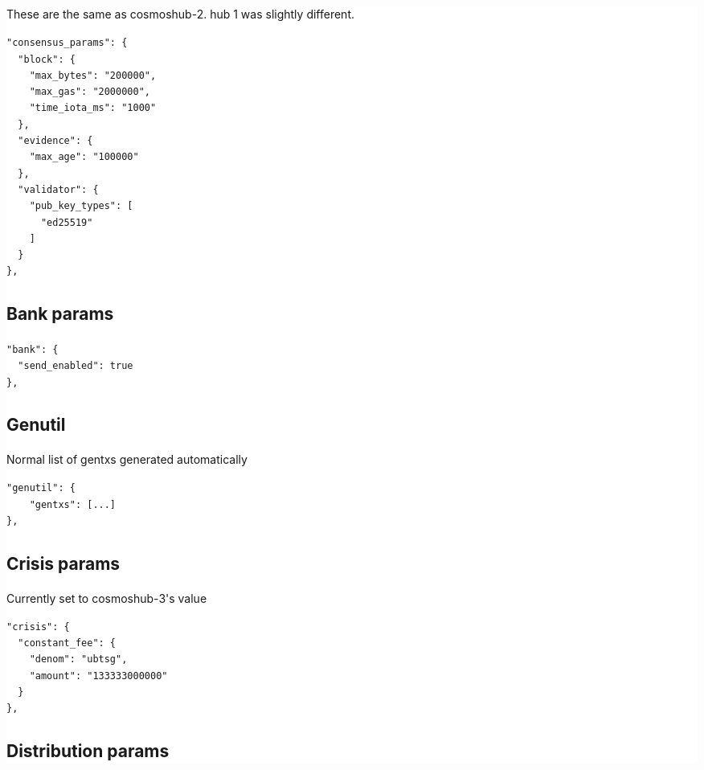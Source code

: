 These are the same as cosmoshub-2. hub 1 was slightly different.

```
"consensus_params": {
  "block": {
    "max_bytes": "200000",
    "max_gas": "2000000",
    "time_iota_ms": "1000"
  },
  "evidence": {
    "max_age": "100000"
  },
  "validator": {
    "pub_key_types": [
      "ed25519"
    ]
  }
},
```

## Bank params

```
"bank": {
  "send_enabled": true
},
```

## Genutil

Normal list of gentxs generated automatically

```
"genutil": {
    "gentxs": [...]
},
```

## Crisis params

Currently set to cosmoshub-3's value

```
"crisis": {
  "constant_fee": {
    "denom": "ubtsg",
    "amount": "133333000000"
  }
},
```

## Distribution params
